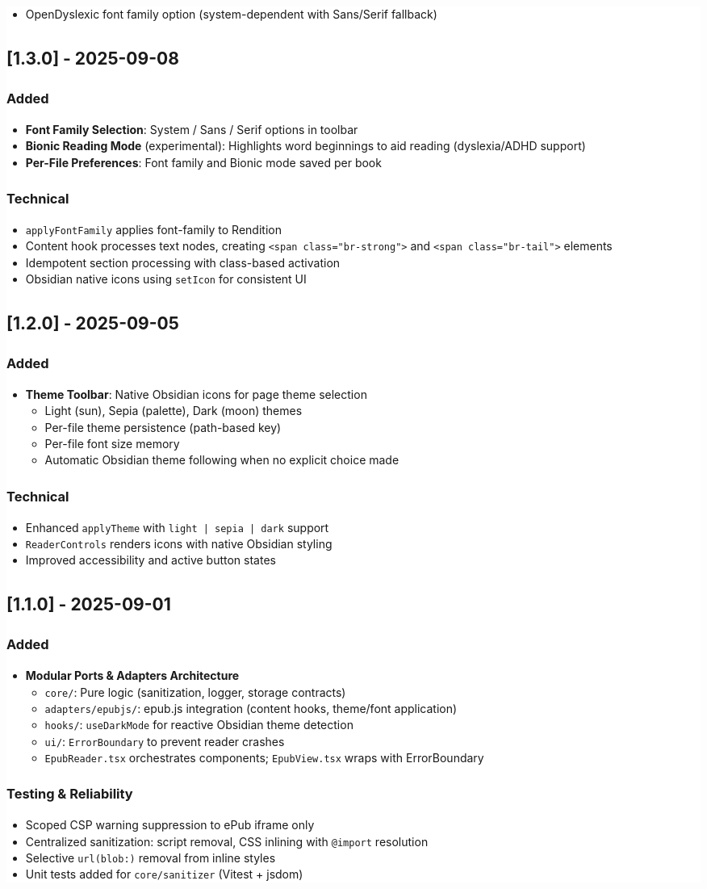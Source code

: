 - OpenDyslexic font family option (system-dependent with Sans/Serif fallback)

## [1.3.0] - 2025-09-08

### Added

- **Font Family Selection**: System / Sans / Serif options in toolbar
- **Bionic Reading Mode** (experimental): Highlights word beginnings to aid reading (dyslexia/ADHD support)
- **Per-File Preferences**: Font family and Bionic mode saved per book

### Technical

- `applyFontFamily` applies font-family to Rendition
- Content hook processes text nodes, creating `<span class="br-strong">` and `<span class="br-tail">` elements
- Idempotent section processing with class-based activation
- Obsidian native icons using `setIcon` for consistent UI

## [1.2.0] - 2025-09-05

### Added

- **Theme Toolbar**: Native Obsidian icons for page theme selection
  - Light (sun), Sepia (palette), Dark (moon) themes
  - Per-file theme persistence (path-based key)
  - Per-file font size memory
  - Automatic Obsidian theme following when no explicit choice made

### Technical

- Enhanced `applyTheme` with `light | sepia | dark` support
- `ReaderControls` renders icons with native Obsidian styling
- Improved accessibility and active button states

## [1.1.0] - 2025-09-01

### Added

- **Modular Ports & Adapters Architecture**
  - `core/`: Pure logic (sanitization, logger, storage contracts)
  - `adapters/epubjs/`: epub.js integration (content hooks, theme/font application)
  - `hooks/`: `useDarkMode` for reactive Obsidian theme detection
  - `ui/`: `ErrorBoundary` to prevent reader crashes
  - `EpubReader.tsx` orchestrates components; `EpubView.tsx` wraps with ErrorBoundary

### Testing & Reliability

- Scoped CSP warning suppression to ePub iframe only
- Centralized sanitization: script removal, CSS inlining with `@import` resolution
- Selective `url(blob:)` removal from inline styles
- Unit tests added for `core/sanitizer` (Vitest + jsdom)
